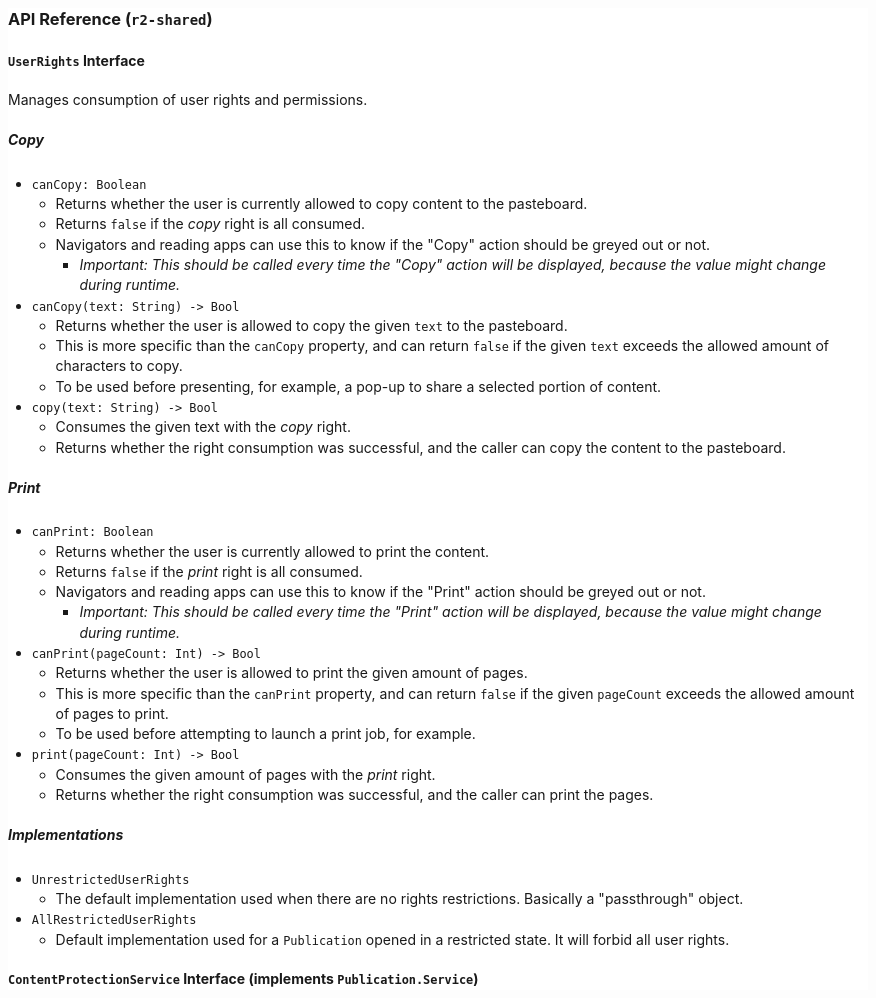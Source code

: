 ### API Reference (`r2-shared`)

#### `UserRights` Interface

Manages consumption of user rights and permissions.

##### Copy

* `canCopy: Boolean`
  * Returns whether the user is currently allowed to copy content to the pasteboard.
  * Returns `false` if the *copy* right is all consumed.
  * Navigators and reading apps can use this to know if the "Copy" action should be greyed out or not.
    * *Important: This should be called every time the "Copy" action will be displayed, because the value might change during runtime.*
* `canCopy(text: String) -> Bool`
  * Returns whether the user is allowed to copy the given `text` to the pasteboard.
  * This is more specific than the `canCopy` property, and can return `false` if the given `text` exceeds the allowed amount of characters to copy.
  * To be used before presenting, for example, a pop-up to share a selected portion of content.
* `copy(text: String) -> Bool`
  * Consumes the given text with the *copy* right.
  * Returns whether the right consumption was successful, and the caller can copy the content to the pasteboard.

##### Print

* `canPrint: Boolean`
  * Returns whether the user is currently allowed to print the content.
  * Returns `false` if the *print* right is all consumed.
  * Navigators and reading apps can use this to know if the "Print" action should be greyed out or not.
    * *Important: This should be called every time the "Print" action will be displayed, because the value might change during runtime.*
* `canPrint(pageCount: Int) -> Bool`
  * Returns whether the user is allowed to print the given amount of pages.
  * This is more specific than the `canPrint` property, and can return `false` if the given `pageCount` exceeds the allowed amount of pages to print.
  * To be used before attempting to launch a print job, for example.
* `print(pageCount: Int) -> Bool`
  * Consumes the given amount of pages with the *print* right.
  * Returns whether the right consumption was successful, and the caller can print the pages.

##### Implementations

* `UnrestrictedUserRights`
  * The default implementation used when there are no rights restrictions. Basically a "passthrough" object.
* `AllRestrictedUserRights`
  * Default implementation used for a `Publication` opened in a restricted state. It will forbid all user rights.

#### `ContentProtectionService` Interface (implements `Publication.Service`)
